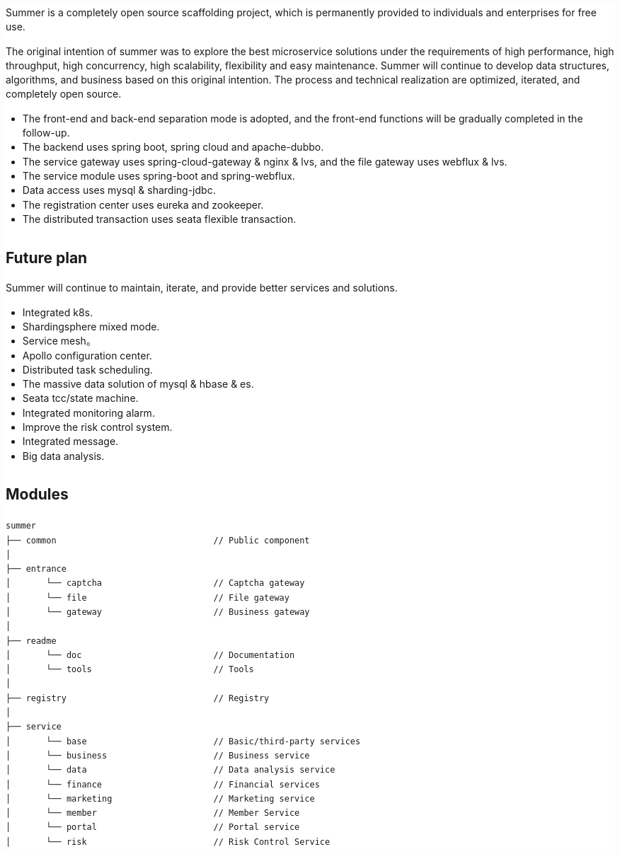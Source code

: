 Summer is a completely open source scaffolding project, which is permanently provided to individuals and enterprises for
free use.

The original intention of summer was to explore the best microservice solutions under the requirements of high
performance, high throughput, high concurrency, high scalability, flexibility and easy maintenance. Summer will continue
to develop data structures, algorithms, and business based on this original intention. The process and technical
realization are optimized, iterated, and completely open source.

* The front-end and back-end separation mode is adopted, and the front-end functions will be gradually completed in the
  follow-up.
* The backend uses spring boot, spring cloud and apache-dubbo.
* The service gateway uses spring-cloud-gateway & nginx & lvs, and the file gateway uses webflux & lvs.
* The service module uses spring-boot and spring-webflux.
* Data access uses mysql & sharding-jdbc.
* The registration center uses eureka and zookeeper.
* The distributed transaction uses seata flexible transaction.

## Future plan

Summer will continue to maintain, iterate, and provide better services and solutions.

* Integrated k8s.
* Shardingsphere mixed mode.
* Service mesh。
* Apollo configuration center.
* Distributed task scheduling.
* The massive data solution of mysql & hbase & es.
* Seata tcc/state machine.
* Integrated monitoring alarm.
* Improve the risk control system.
* Integrated message.
* Big data analysis.

## Modules

~~~
summer     
├── common                               // Public component
│   
├── entrance                             
│       └── captcha                      // Captcha gateway
│       └── file                         // File gateway
│       └── gateway                      // Business gateway
│   
├── readme                              
│       └── doc                          // Documentation
│       └── tools                        // Tools
│
├── registry                             // Registry
│   
├── service          
│       └── base                         // Basic/third-party services
│       └── business                     // Business service
│       └── data                         // Data analysis service
│       └── finance                      // Financial services
│       └── marketing                    // Marketing service
│       └── member                       // Member Service
│       └── portal                       // Portal service
│       └── risk                         // Risk Control Service
~~~
